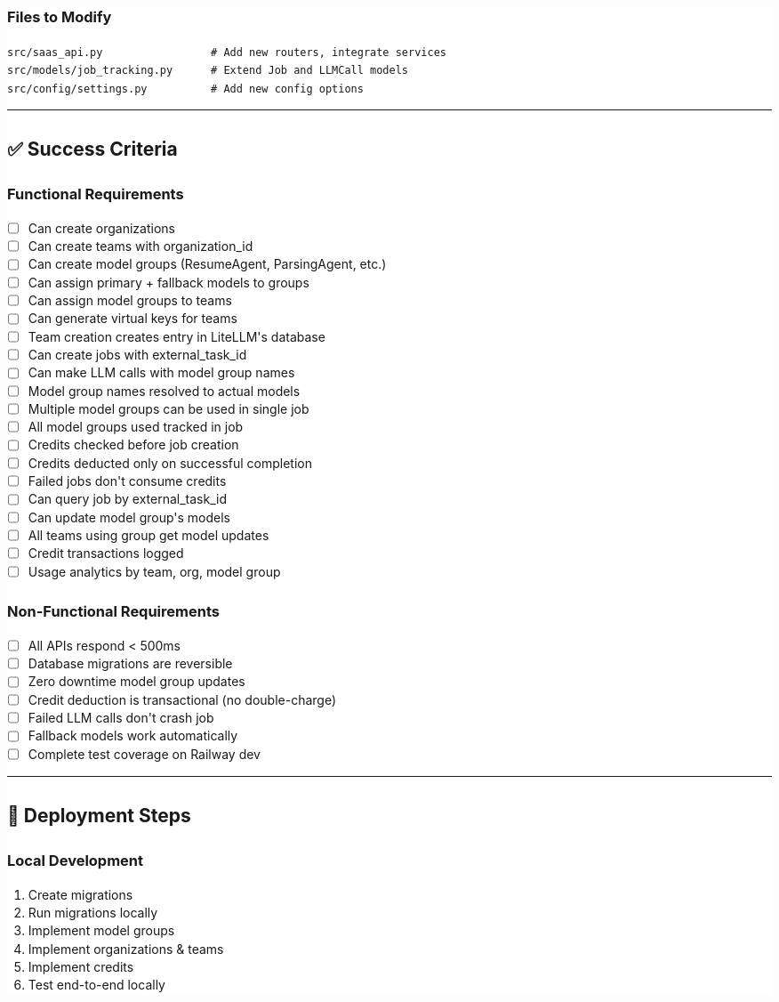 ### Files to Modify

```
src/saas_api.py                 # Add new routers, integrate services
src/models/job_tracking.py      # Extend Job and LLMCall models
src/config/settings.py          # Add new config options
```

---

## ✅ Success Criteria

### Functional Requirements
- [ ] Can create organizations
- [ ] Can create teams with organization_id
- [ ] Can create model groups (ResumeAgent, ParsingAgent, etc.)
- [ ] Can assign primary + fallback models to groups
- [ ] Can assign model groups to teams
- [ ] Can generate virtual keys for teams
- [ ] Team creation creates entry in LiteLLM's database
- [ ] Can create jobs with external_task_id
- [ ] Can make LLM calls with model group names
- [ ] Model group names resolved to actual models
- [ ] Multiple model groups can be used in single job
- [ ] All model groups used tracked in job
- [ ] Credits checked before job creation
- [ ] Credits deducted only on successful completion
- [ ] Failed jobs don't consume credits
- [ ] Can query job by external_task_id
- [ ] Can update model group's models
- [ ] All teams using group get model updates
- [ ] Credit transactions logged
- [ ] Usage analytics by team, org, model group

### Non-Functional Requirements
- [ ] All APIs respond < 500ms
- [ ] Database migrations are reversible
- [ ] Zero downtime model group updates
- [ ] Credit deduction is transactional (no double-charge)
- [ ] Failed LLM calls don't crash job
- [ ] Fallback models work automatically
- [ ] Complete test coverage on Railway dev

---

## 🚀 Deployment Steps

### Local Development
1. Create migrations
2. Run migrations locally
3. Implement model groups
4. Implement organizations & teams
5. Implement credits
6. Test end-to-end locally
